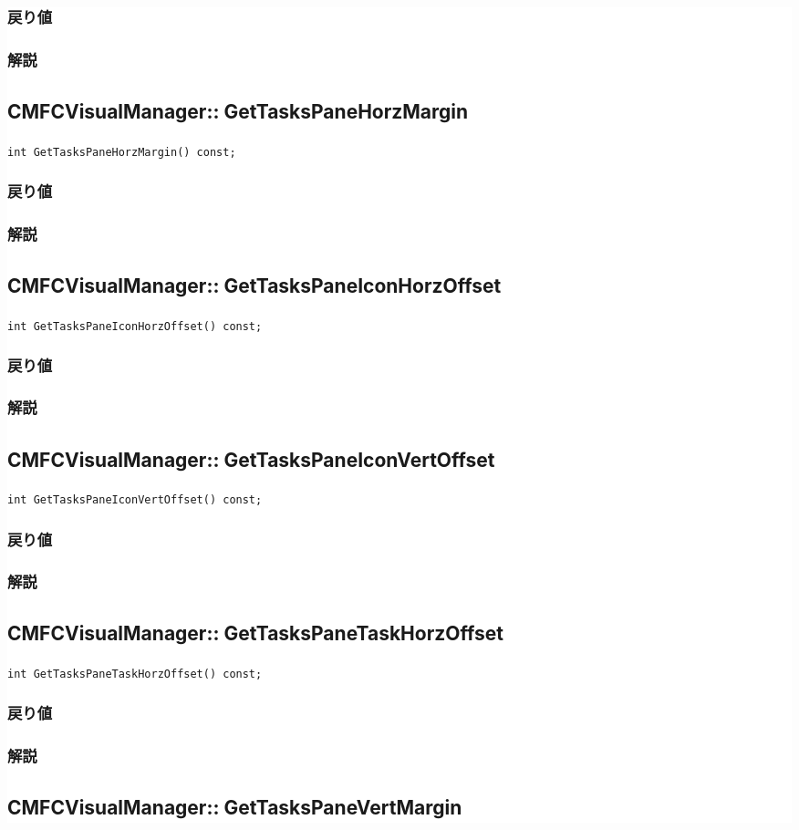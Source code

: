 ### <a name="return-value"></a>戻り値

### <a name="remarks"></a>解説

##  <a name="gettaskspanehorzmargin"></a>CMFCVisualManager:: GetTasksPaneHorzMargin

```
int GetTasksPaneHorzMargin() const;
```

### <a name="return-value"></a>戻り値

### <a name="remarks"></a>解説

##  <a name="gettaskspaneiconhorzoffset"></a>CMFCVisualManager:: GetTasksPaneIconHorzOffset

```
int GetTasksPaneIconHorzOffset() const;
```

### <a name="return-value"></a>戻り値

### <a name="remarks"></a>解説

##  <a name="gettaskspaneiconvertoffset"></a>CMFCVisualManager:: GetTasksPaneIconVertOffset

```
int GetTasksPaneIconVertOffset() const;
```

### <a name="return-value"></a>戻り値

### <a name="remarks"></a>解説

##  <a name="gettaskspanetaskhorzoffset"></a>CMFCVisualManager:: GetTasksPaneTaskHorzOffset

```
int GetTasksPaneTaskHorzOffset() const;
```

### <a name="return-value"></a>戻り値

### <a name="remarks"></a>解説

##  <a name="gettaskspanevertmargin"></a>CMFCVisualManager:: GetTasksPaneVertMargin
